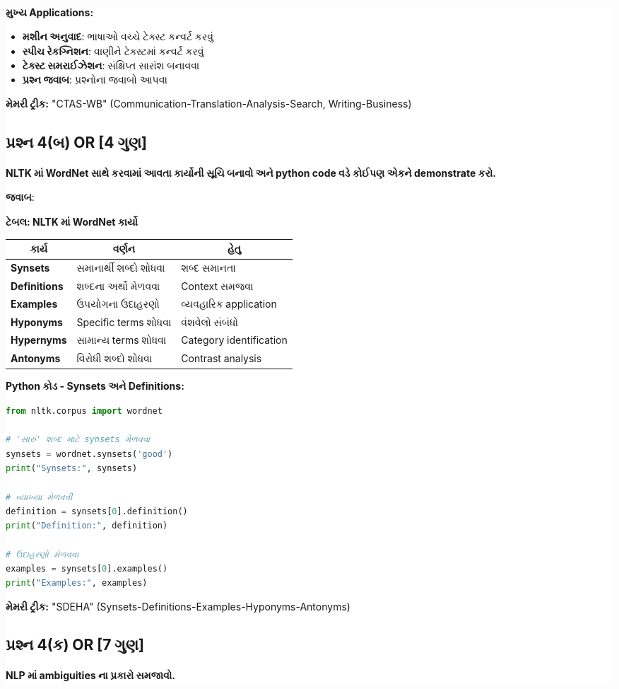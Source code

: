 **મુખ્ય Applications:**

- **મશીન અનુવાદ**: ભાષાઓ વચ્ચે ટેક્સ્ટ કન્વર્ટ કરવું
- **સ્પીચ રેકગ્નિશન**: વાણીને ટેક્સ્ટમાં કન્વર્ટ કરવું
- **ટેક્સ્ટ સમરાઈઝેશન**: સંક્ષિપ્ત સારાંશ બનાવવા
- **પ્રશ્ન જવાબ**: પ્રશ્નોના જવાબો આપવા

**મેમરી ટ્રીક:** "CTAS-WB" (Communication-Translation-Analysis-Search, Writing-Business)

## પ્રશ્ન 4(બ) OR [4 ગુણ]

**NLTK માં WordNet સાથે કરવામાં આવતા કાર્યોની સૂચિ બનાવો અને python code વડે કોઈપણ એકને demonstrate કરો.**

**જવાબ**:

**ટેબલ: NLTK માં WordNet કાર્યો**

| કાર્ય | વર્ણન | હેતુ |
|------|-------|-----|
| **Synsets** | સમાનાર્થી શબ્દો શોધવા | શબ્દ સમાનતા |
| **Definitions** | શબ્દના અર્થો મેળવવા | Context સમજવા |
| **Examples** | ઉપયોગના ઉદાહરણો | વ્યવહારિક application |
| **Hyponyms** | Specific terms શોધવા | વંશવેલો સંબંધો |
| **Hypernyms** | સામાન્ય terms શોધવા | Category identification |
| **Antonyms** | વિરોધી શબ્દો શોધવા | Contrast analysis |

**Python કોડ - Synsets અને Definitions:**

```python
from nltk.corpus import wordnet

# 'સારું' શબ્દ માટે synsets મેળવવા
synsets = wordnet.synsets('good')
print("Synsets:", synsets)

# વ્યાખ્યા મેળવવી
definition = synsets[0].definition()
print("Definition:", definition)

# ઉદાહરણો મેળવવા
examples = synsets[0].examples()
print("Examples:", examples)
```

**મેમરી ટ્રીક:** "SDEHA" (Synsets-Definitions-Examples-Hyponyms-Antonyms)

## પ્રશ્ન 4(ક) OR [7 ગુણ]

**NLP માં ambiguities ના પ્રકારો સમજાવો.**
